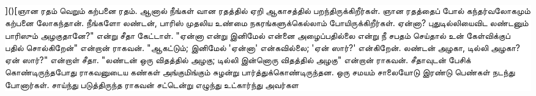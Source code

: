 ]()[ஞான ரதம் வெறும் கற்பனை ரதம். ஆனால் நீங்கள் வான ரதத்தில் ஏறி ஆகாசத்தில் பறந்திருக்கிறீர்கள். ஞான ரதத்தைப் போல் கந்தர்வலோகமும் கற்பனை லோகந்தான். நீங்களோ லண்டன், பாரிஸ் முதலிய உண்மை நகரங்களுக்கெல்லாம் போயிருக்கிறீர்கள். ஏன்னா? புதுடில்லியைவிட லண்டனும் பாரிஸும் அழகுதானே?" என்று சீதா கேட்டாள். "ஏன்னா என்று இனிமேல் என்னை அழைப்பதில்லை என்று நீ சபதம் செய்தால் உன் கேள்விக்குப் பதில் சொல்கிறேன்" என்றான் ராகவன். "ஆகட்டும்; இனிமேல் 'ஏன்னா' என்கவில்லை; 'ஏன் ஸார்?' என்கிறேன். லண்டன் அழகா, டில்லி அழகா? ஏன் ஸார்?" என்றாள் சீதா. "லண்டன் ஒரு விதத்தில் அழகு; டில்லி இன்னொரு விதத்தில் அழகு" என்றான் ராகவன். சீதாவுடன் பேசிக் கொண்டிருந்தபோது ராகவனுடைய கண்கள் அங்குமிங்கும் சுழன்று பார்த்துக்கொண்டிருந்தன. ஒரு சமயம் சாலையோடு இரண்டு பெண்கள் நடந்து போனார்கள். சாய்ந்து படுத்திருந்த ராகவன் சட்டென்று எழுந்து உட்கார்ந்து அவர்கள